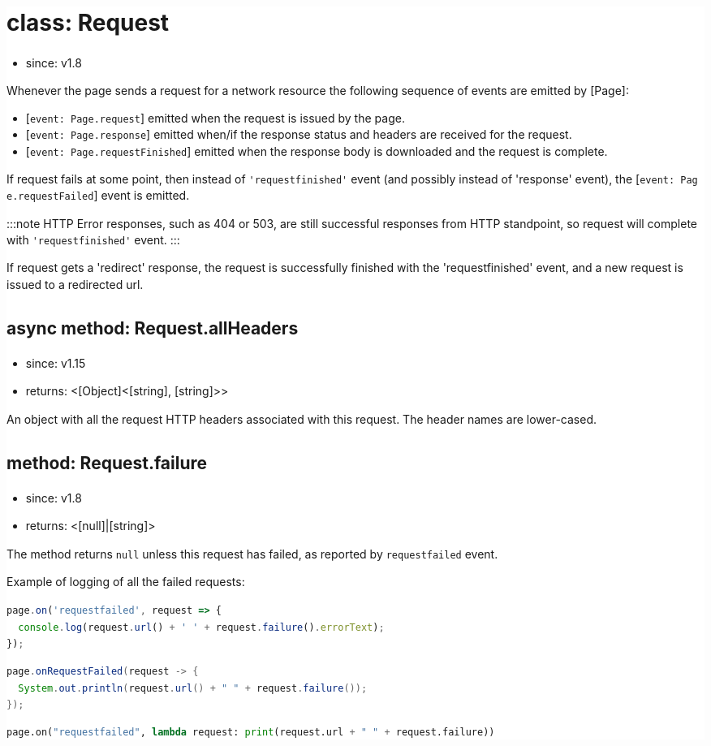 # class: Request
* since: v1.8

Whenever the page sends a request for a network resource the following sequence of events are emitted by [Page]:
* [`event: Page.request`] emitted when the request is issued by the page.
* [`event: Page.response`] emitted when/if the response status and headers are received for the request.
* [`event: Page.requestFinished`] emitted when the response body is downloaded and the request is complete.

If request fails at some point, then instead of `'requestfinished'` event (and possibly instead of 'response' event),
the  [`event: Page.requestFailed`] event is emitted.

:::note
HTTP Error responses, such as 404 or 503, are still successful responses from HTTP standpoint, so request will complete
with `'requestfinished'` event.
:::

If request gets a 'redirect' response, the request is successfully finished with the 'requestfinished' event, and a new
request is  issued to a redirected url.

## async method: Request.allHeaders
* since: v1.15
- returns: <[Object]<[string], [string]>>

An object with all the request HTTP headers associated with this request. The header names are lower-cased.

## method: Request.failure
* since: v1.8
- returns: <[null]|[string]>

The method returns `null` unless this request has failed, as reported by `requestfailed` event.

Example of logging of all the failed requests:

```js
page.on('requestfailed', request => {
  console.log(request.url() + ' ' + request.failure().errorText);
});
```

```java
page.onRequestFailed(request -> {
  System.out.println(request.url() + " " + request.failure());
});
```

```py
page.on("requestfailed", lambda request: print(request.url + " " + request.failure))
```
